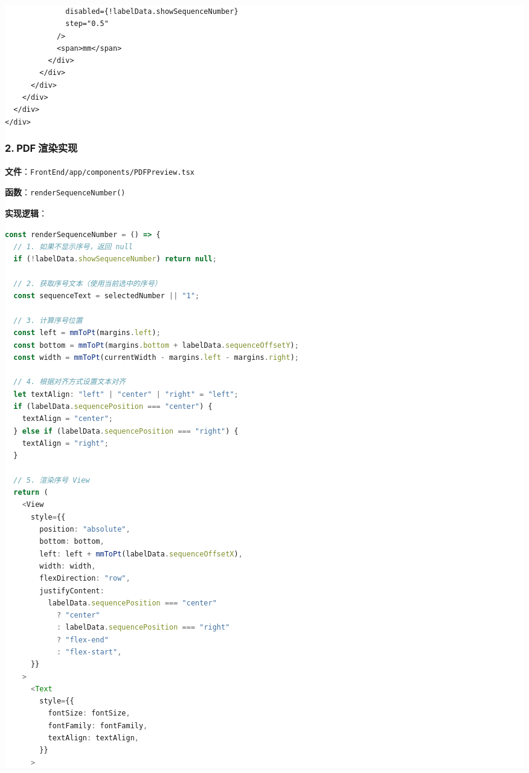 ```tsx
              disabled={!labelData.showSequenceNumber}
              step="0.5"
            />
            <span>mm</span>
          </div>
        </div>
      </div>
    </div>
  </div>
</div>
```

### 2. PDF 渲染实现

**文件**：`FrontEnd/app/components/PDFPreview.tsx`

**函数**：`renderSequenceNumber()`

**实现逻辑**：

```typescript
const renderSequenceNumber = () => {
  // 1. 如果不显示序号，返回 null
  if (!labelData.showSequenceNumber) return null;

  // 2. 获取序号文本（使用当前选中的序号）
  const sequenceText = selectedNumber || "1";

  // 3. 计算序号位置
  const left = mmToPt(margins.left);
  const bottom = mmToPt(margins.bottom + labelData.sequenceOffsetY);
  const width = mmToPt(currentWidth - margins.left - margins.right);

  // 4. 根据对齐方式设置文本对齐
  let textAlign: "left" | "center" | "right" = "left";
  if (labelData.sequencePosition === "center") {
    textAlign = "center";
  } else if (labelData.sequencePosition === "right") {
    textAlign = "right";
  }

  // 5. 渲染序号 View
  return (
    <View
      style={{
        position: "absolute",
        bottom: bottom,
        left: left + mmToPt(labelData.sequenceOffsetX),
        width: width,
        flexDirection: "row",
        justifyContent:
          labelData.sequencePosition === "center"
            ? "center"
            : labelData.sequencePosition === "right"
            ? "flex-end"
            : "flex-start",
      }}
    >
      <Text
        style={{
          fontSize: fontSize,
          fontFamily: fontFamily,
          textAlign: textAlign,
        }}
      >
```